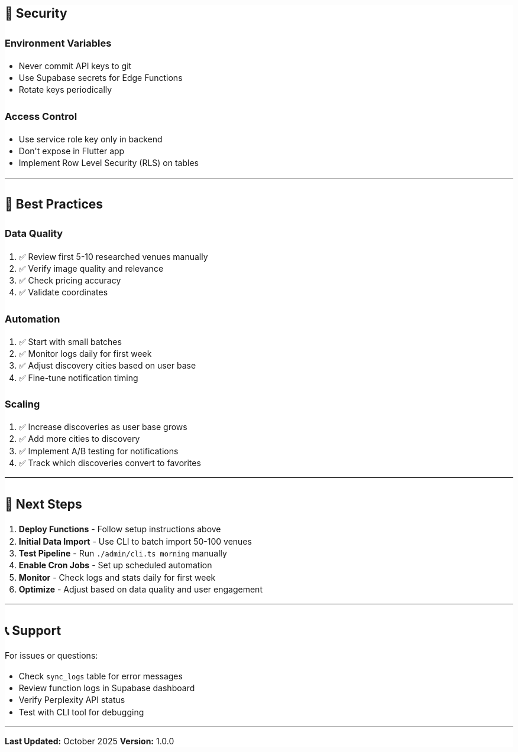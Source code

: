 ## 🔐 Security

### Environment Variables
- Never commit API keys to git
- Use Supabase secrets for Edge Functions
- Rotate keys periodically

### Access Control
- Use service role key only in backend
- Don't expose in Flutter app
- Implement Row Level Security (RLS) on tables

---

## 📝 Best Practices

### Data Quality
1. ✅ Review first 5-10 researched venues manually
2. ✅ Verify image quality and relevance
3. ✅ Check pricing accuracy
4. ✅ Validate coordinates

### Automation
1. ✅ Start with small batches
2. ✅ Monitor logs daily for first week
3. ✅ Adjust discovery cities based on user base
4. ✅ Fine-tune notification timing

### Scaling
1. ✅ Increase discoveries as user base grows
2. ✅ Add more cities to discovery
3. ✅ Implement A/B testing for notifications
4. ✅ Track which discoveries convert to favorites

---

## 🎯 Next Steps

1. **Deploy Functions** - Follow setup instructions above
2. **Initial Data Import** - Use CLI to batch import 50-100 venues
3. **Test Pipeline** - Run `./admin/cli.ts morning` manually
4. **Enable Cron Jobs** - Set up scheduled automation
5. **Monitor** - Check logs and stats daily for first week
6. **Optimize** - Adjust based on data quality and user engagement

---

## 📞 Support

For issues or questions:
- Check `sync_logs` table for error messages
- Review function logs in Supabase dashboard
- Verify Perplexity API status
- Test with CLI tool for debugging

---

**Last Updated:** October 2025
**Version:** 1.0.0
